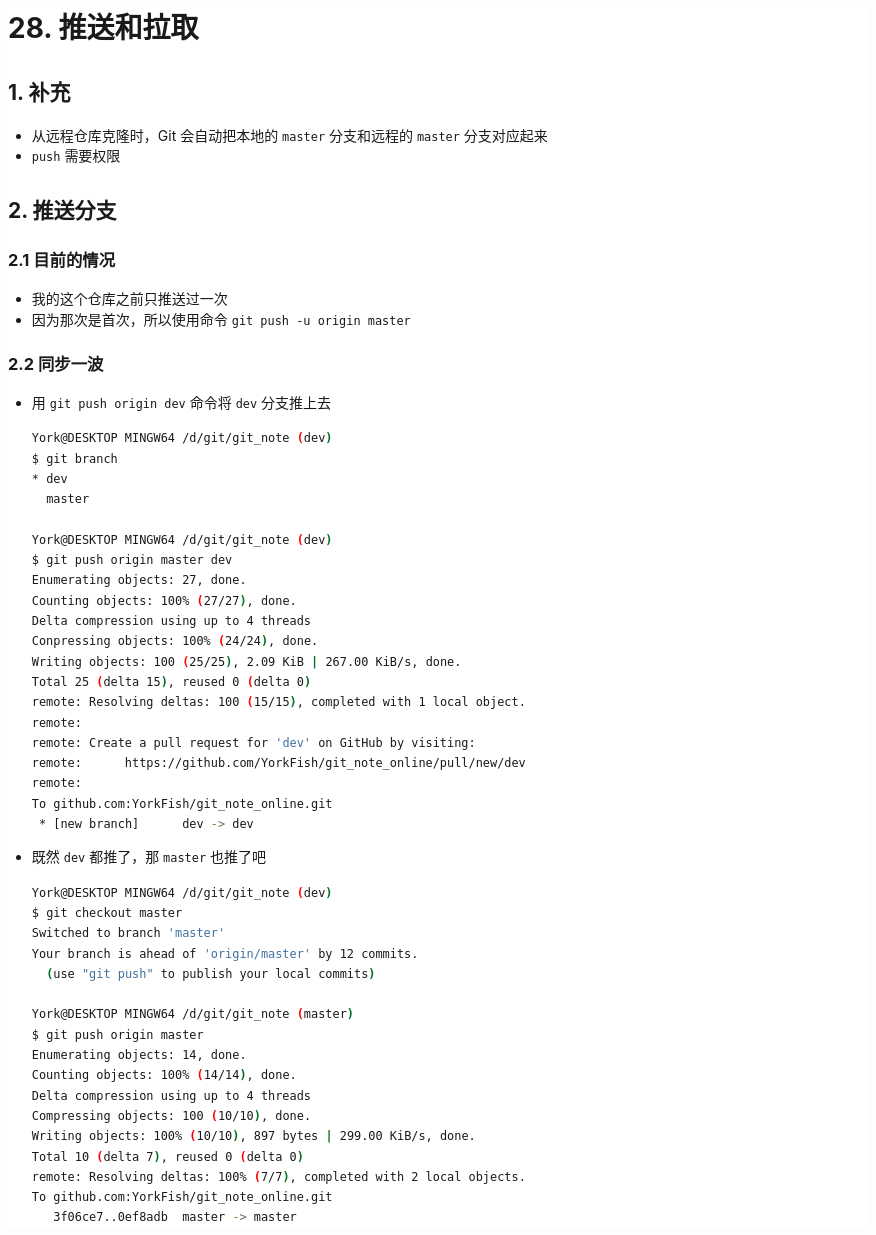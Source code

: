# 28. 推送和拉取

## 1. 补充

- 从远程仓库克隆时，Git 会自动把本地的 `master` 分支和远程的 `master` 分支对应起来
- `push` 需要权限

## 2. 推送分支

### 2.1 目前的情况

- 我的这个仓库之前只推送过一次
- 因为那次是首次，所以使用命令 `git push -u origin master`

### 2.2 同步一波

- 用 `git push origin dev` 命令将 `dev` 分支推上去

    ```bash
    York@DESKTOP MINGW64 /d/git/git_note (dev)
    $ git branch
    * dev
      master

    York@DESKTOP MINGW64 /d/git/git_note (dev)
    $ git push origin master dev
    Enumerating objects: 27, done.
    Counting objects: 100% (27/27), done.
    Delta compression using up to 4 threads
    Conpressing objects: 100% (24/24), done.
    Writing objects: 100 (25/25), 2.09 KiB | 267.00 KiB/s, done.
    Total 25 (delta 15), reused 0 (delta 0)
    remote: Resolving deltas: 100 (15/15), completed with 1 local object.
    remote:
    remote: Create a pull request for 'dev' on GitHub by visiting:
    remote:      https://github.com/YorkFish/git_note_online/pull/new/dev
    remote:
    To github.com:YorkFish/git_note_online.git
     * [new branch]      dev -> dev
    ```

- 既然 `dev` 都推了，那 `master` 也推了吧

    ```bash
    York@DESKTOP MINGW64 /d/git/git_note (dev)
    $ git checkout master
    Switched to branch 'master'
    Your branch is ahead of 'origin/master' by 12 commits.
      (use "git push" to publish your local commits)

    York@DESKTOP MINGW64 /d/git/git_note (master)
    $ git push origin master
    Enumerating objects: 14, done.
    Counting objects: 100% (14/14), done.
    Delta compression using up to 4 threads
    Compressing objects: 100 (10/10), done.
    Writing objects: 100% (10/10), 897 bytes | 299.00 KiB/s, done.
    Total 10 (delta 7), reused 0 (delta 0)
    remote: Resolving deltas: 100% (7/7), completed with 2 local objects.
    To github.com:YorkFish/git_note_online.git
       3f06ce7..0ef8adb  master -> master
    ```


[^1]: 这个知识点摘自瘳雪峰老师的《Git教程》